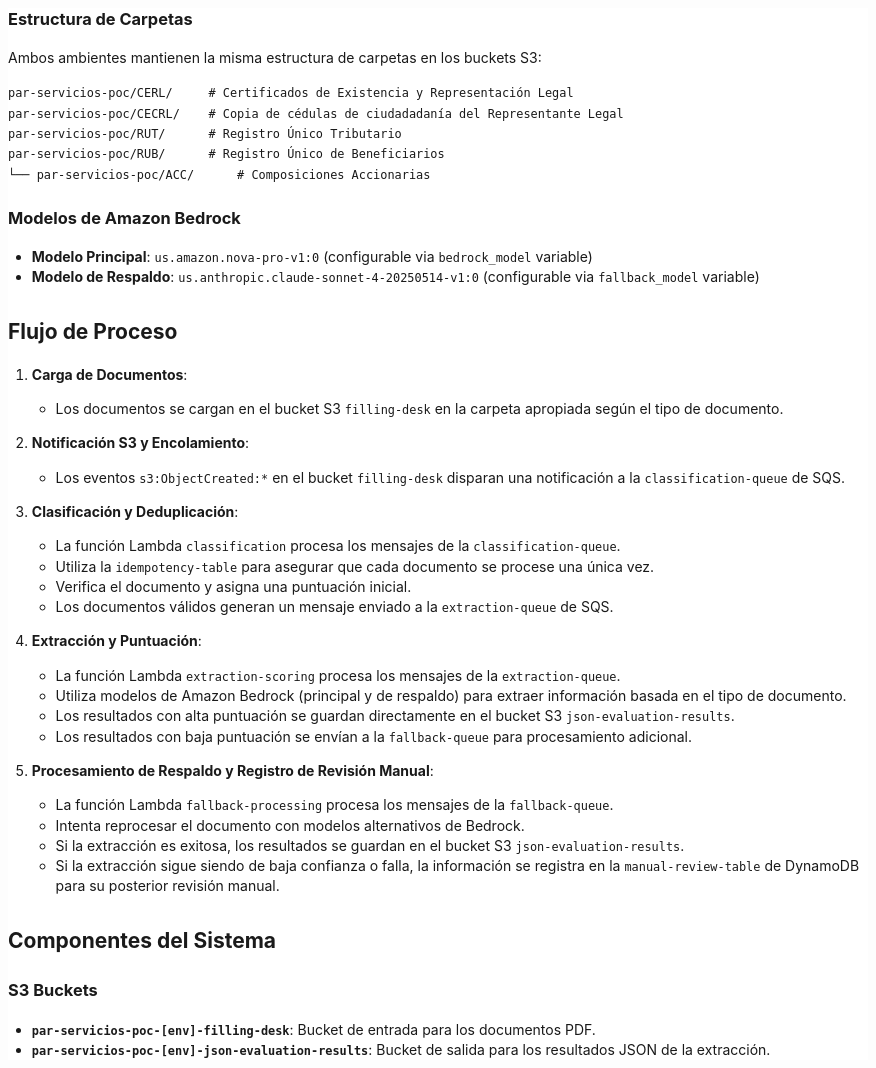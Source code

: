 ### Estructura de Carpetas
Ambos ambientes mantienen la misma estructura de carpetas en los buckets S3:
```
par-servicios-poc/CERL/     # Certificados de Existencia y Representación Legal
par-servicios-poc/CECRL/    # Copia de cédulas de ciudadadanía del Representante Legal
par-servicios-poc/RUT/      # Registro Único Tributario
par-servicios-poc/RUB/      # Registro Único de Beneficiarios
└── par-servicios-poc/ACC/      # Composiciones Accionarias
```

### Modelos de Amazon Bedrock
- **Modelo Principal**: `us.amazon.nova-pro-v1:0` (configurable via `bedrock_model` variable)
- **Modelo de Respaldo**: `us.anthropic.claude-sonnet-4-20250514-v1:0` (configurable via `fallback_model` variable)

## Flujo de Proceso

1. **Carga de Documentos**:
   - Los documentos se cargan en el bucket S3 `filling-desk` en la carpeta apropiada según el tipo de documento.

2. **Notificación S3 y Encolamiento**:
   - Los eventos `s3:ObjectCreated:*` en el bucket `filling-desk` disparan una notificación a la `classification-queue` de SQS.

3. **Clasificación y Deduplicación**:
   - La función Lambda `classification` procesa los mensajes de la `classification-queue`.
   - Utiliza la `idempotency-table` para asegurar que cada documento se procese una única vez.
   - Verifica el documento y asigna una puntuación inicial.
   - Los documentos válidos generan un mensaje enviado a la `extraction-queue` de SQS.

4. **Extracción y Puntuación**:
   - La función Lambda `extraction-scoring` procesa los mensajes de la `extraction-queue`.
   - Utiliza modelos de Amazon Bedrock (principal y de respaldo) para extraer información basada en el tipo de documento.
   - Los resultados con alta puntuación se guardan directamente en el bucket S3 `json-evaluation-results`.
   - Los resultados con baja puntuación se envían a la `fallback-queue` para procesamiento adicional.

5. **Procesamiento de Respaldo y Registro de Revisión Manual**:
   - La función Lambda `fallback-processing` procesa los mensajes de la `fallback-queue`.
   - Intenta reprocesar el documento con modelos alternativos de Bedrock.
   - Si la extracción es exitosa, los resultados se guardan en el bucket S3 `json-evaluation-results`.
   - Si la extracción sigue siendo de baja confianza o falla, la información se registra en la `manual-review-table` de DynamoDB para su posterior revisión manual.

## Componentes del Sistema

### S3 Buckets
- **`par-servicios-poc-[env]-filling-desk`**: Bucket de entrada para los documentos PDF.
- **`par-servicios-poc-[env]-json-evaluation-results`**: Bucket de salida para los resultados JSON de la extracción.
